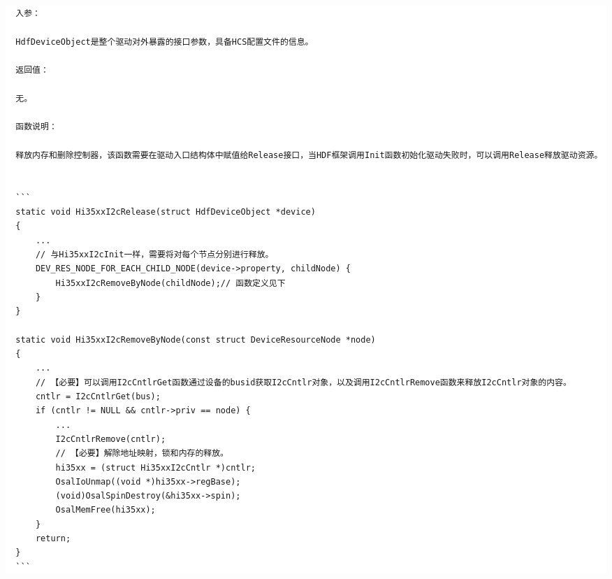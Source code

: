 
      入参：

      HdfDeviceObject是整个驱动对外暴露的接口参数，具备HCS配置文件的信息。

      返回值：

      无。

      函数说明：

      释放内存和删除控制器，该函数需要在驱动入口结构体中赋值给Release接口，当HDF框架调用Init函数初始化驱动失败时，可以调用Release释放驱动资源。

      
      ```
      static void Hi35xxI2cRelease(struct HdfDeviceObject *device)
      {
          ...
          // 与Hi35xxI2cInit一样，需要将对每个节点分别进行释放。
          DEV_RES_NODE_FOR_EACH_CHILD_NODE(device->property, childNode) {
              Hi35xxI2cRemoveByNode(childNode);// 函数定义见下
          }
      }
      
      static void Hi35xxI2cRemoveByNode(const struct DeviceResourceNode *node)
      {
          ... 
          // 【必要】可以调用I2cCntlrGet函数通过设备的busid获取I2cCntlr对象，以及调用I2cCntlrRemove函数来释放I2cCntlr对象的内容。
          cntlr = I2cCntlrGet(bus);
          if (cntlr != NULL && cntlr->priv == node) {
              ...
              I2cCntlrRemove(cntlr); 
              // 【必要】解除地址映射，锁和内存的释放。
              hi35xx = (struct Hi35xxI2cCntlr *)cntlr; 
              OsalIoUnmap((void *)hi35xx->regBase);
              (void)OsalSpinDestroy(&hi35xx->spin);
              OsalMemFree(hi35xx);
          }
          return;
      }
      ```
